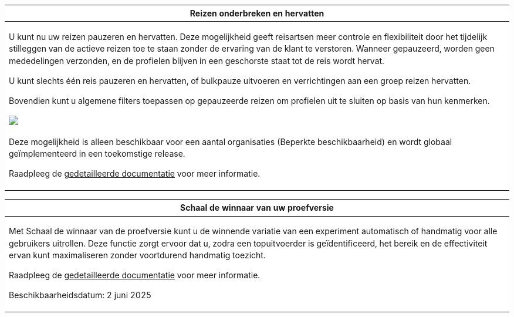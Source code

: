 </td>
</tr>
</tbody>
</table>

<table>
<thead>
<tr>
<th><strong>Reizen onderbreken en hervatten</strong><br/></th>
</tr>
</thead>
<tbody>
<tr>
<td>
<p>U kunt nu uw reizen pauzeren en hervatten. Deze mogelijkheid geeft reisartsen meer controle en flexibiliteit door het tijdelijk stilleggen van de actieve reizen toe te staan zonder de ervaring van de klant te verstoren. Wanneer gepauzeerd, worden geen mededelingen verzonden, en de profielen blijven in een geschorste staat tot de reis wordt hervat.</p>
<p>U kunt slechts één reis pauzeren en hervatten, of bulkpauze uitvoeren en verrichtingen aan een groep reizen hervatten.</p>
<p>Bovendien kunt u algemene filters toepassen op gepauzeerde reizen om profielen uit te sluiten op basis van hun kenmerken.</p>
<img src="assets/do-not-localize/PauseResume.gif">
<p>Deze mogelijkheid is alleen beschikbaar voor een aantal organisaties (Beperkte beschikbaarheid) en wordt globaal geïmplementeerd in een toekomstige release.</p>
<p>Raadpleeg de <a href="../building-journeys/journey-pause.md">gedetailleerde documentatie</a> voor meer informatie.</p>
</td>
</tr>
</tbody>
</table>

<table>
<thead>
<tr>
<th><strong>Schaal de winnaar van uw proefversie</strong><br/></th>
</tr>
</thead>
<tbody>
<tr>
<td>
<p>Met Schaal de winnaar van de proefversie kunt u de winnende variatie van een experiment automatisch of handmatig voor alle gebruikers uitrollen. Deze functie zorgt ervoor dat u, zodra een topuitvoerder is geïdentificeerd, het bereik en de effectiviteit ervan kunt maximaliseren zonder voortdurend handmatig toezicht.</p>
<p>Raadpleeg de <a href="../content-management/content-experiment.md">gedetailleerde documentatie</a> voor meer informatie.</p>
<p>Beschikbaarheidsdatum: 2 juni 2025</p></td>
</tr>
</tbody>
</table>
